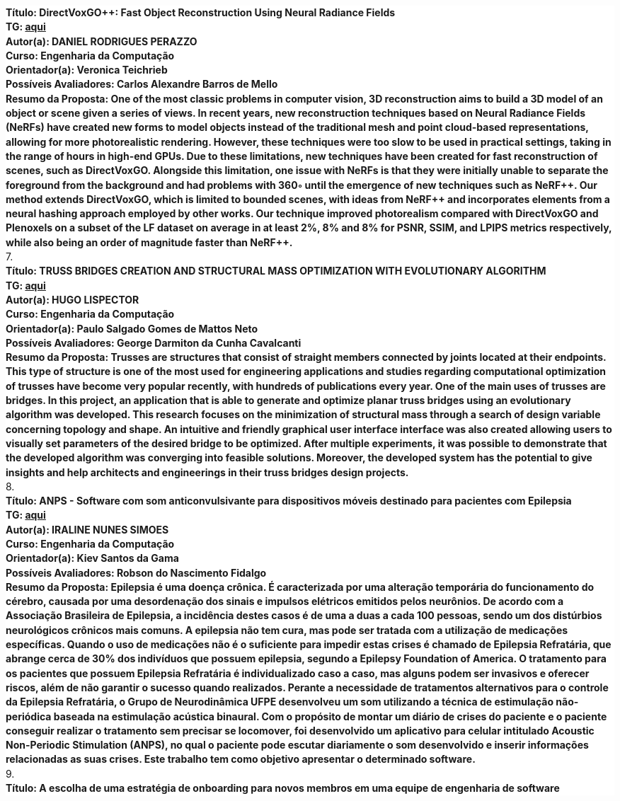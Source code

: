    **Título: DirectVoxGO++: Fast Object Reconstruction Using Neural Radiance Fields**  
   **TG: [aqui](https://www.cin.ufpe.br/~tg/2021-2/tg_EC/TG_drp.pdf)**  
   **Autor(a): DANIEL RODRIGUES PERAZZO**  
   **Curso: Engenharia da Computação**  
   **Orientador(a):​ Veronica Teichrieb**  
   **Possíveis Avaliadores: Carlos Alexandre Barros de Mello**  
   **Resumo da Proposta: One of the most classic problems in computer vision, 3D reconstruction aims to build a 3D model of an object or scene given a series of views. In recent years, new reconstruction techniques based on Neural Radiance Fields (NeRFs) have created new forms to model objects instead of the traditional mesh and point cloud-based representations, allowing for more photorealistic rendering. However, these techniques were too slow to be used in practical settings, taking in the range of hours in high-end GPUs. Due to these limitations, new techniques have been created for fast reconstruction of scenes, such as DirectVoxGO. Alongside this limitation, one issue with NeRFs is that they were initially unable to separate the foreground from the background and had problems with 360◦ until the emergence of new techniques such as NeRF++. Our method extends DirectVoxGO, which is limited to bounded scenes, with ideas from NeRF++ and incorporates elements from a neural hashing approach employed by other works. Our technique improved photorealism compared with DirectVoxGO and Plenoxels on a subset of the LF dataset on average in at least 2%, 8% and 8% for PSNR, SSIM, and LPIPS metrics respectively, while also being an order of magnitude faster than NeRF++.**  
7.   
   **Título: TRUSS BRIDGES CREATION AND STRUCTURAL MASS OPTIMIZATION WITH EVOLUTIONARY ALGORITHM**  
   **TG: [aqui](https://www.cin.ufpe.br/~tg/2021-2/tg_EC/TG_hl.pdf)**  
   **Autor(a): HUGO LISPECTOR**  
   **Curso: Engenharia da Computação**  
   **Orientador(a):​ Paulo Salgado Gomes de Mattos Neto**  
   **Possíveis Avaliadores: George Darmiton da Cunha Cavalcanti**  
   **Resumo da Proposta: Trusses are structures that consist of straight members connected by joints located at their endpoints. This type of structure is one of the most used for engineering applications and studies regarding computational optimization of trusses have become very popular recently, with hundreds of publications every year. One of the main uses of trusses are bridges. In this project, an application that is able to generate and optimize planar truss bridges using an evolutionary algorithm was developed. This research focuses on the minimization of structural mass through a search of design variable concerning topology and shape. An intuitive and friendly graphical user interface interface was also created allowing users to visually set parameters of the desired bridge to be optimized. After multiple experiments, it was possible to demonstrate that the developed algorithm was converging into feasible solutions. Moreover, the developed system has the potential to give insights and help architects and engineerings in their truss bridges design projects.**  
8.   
   **Título: ANPS \- Software com som anticonvulsivante para dispositivos móveis destinado para pacientes com Epilepsia**  
   **TG: [aqui](https://www.cin.ufpe.br/~tg/2021-2/tg_EC/TG_ins.pdf)**  
   **Autor(a): IRALINE NUNES SIMOES**  
   **Curso: Engenharia da Computação**  
   **Orientador(a):​ Kiev Santos da Gama**  
   **Possíveis Avaliadores: Robson do Nascimento Fidalgo**  
   **Resumo da Proposta: Epilepsia é uma doença crônica. É caracterizada por uma alteração temporária do funcionamento do cérebro, causada por uma desordenação dos sinais e impulsos elétricos emitidos pelos neurônios. De acordo com a Associação Brasileira de Epilepsia, a incidência destes casos é de uma a duas a cada 100 pessoas, sendo um dos distúrbios neurológicos crônicos mais comuns. A epilepsia não tem cura, mas pode ser tratada com a utilização de medicações específicas. Quando o uso de medicações não é o suficiente para impedir estas crises é chamado de Epilepsia Refratária, que abrange cerca de 30% dos indivíduos que possuem epilepsia, segundo a Epilepsy Foundation of America. O tratamento para os pacientes que possuem Epilepsia Refratária é individualizado caso a caso, mas alguns podem ser invasivos e oferecer riscos, além de não garantir o sucesso quando realizados. Perante a necessidade de tratamentos alternativos para o controle da Epilepsia Refratária, o Grupo de Neurodinâmica UFPE desenvolveu um som utilizando a técnica de estimulação não-periódica baseada na estimulação acústica binaural. Com o propósito de montar um diário de crises do paciente e o paciente conseguir realizar o tratamento sem precisar se locomover, foi desenvolvido um aplicativo para celular intitulado Acoustic Non-Periodic Stimulation (ANPS), no qual o paciente pode escutar diariamente o som desenvolvido e inserir informações relacionadas as suas crises. Este trabalho tem como objetivo apresentar o determinado software.**  
9.   
   **Título: A escolha de uma estratégia de onboarding para novos membros em uma equipe de engenharia de software**  